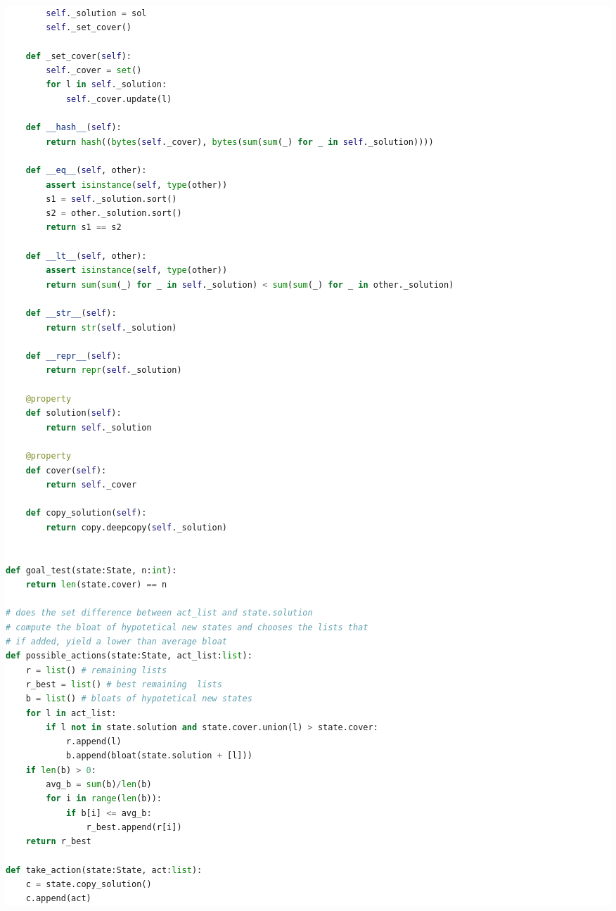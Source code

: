 ```python
        self._solution = sol
        self._set_cover()
    
    def _set_cover(self):
        self._cover = set()
        for l in self._solution:
            self._cover.update(l)
    
    def __hash__(self):
        return hash((bytes(self._cover), bytes(sum(sum(_) for _ in self._solution))))
    
    def __eq__(self, other):
        assert isinstance(self, type(other))
        s1 = self._solution.sort()
        s2 = other._solution.sort()
        return s1 == s2
     
    def __lt__(self, other):
        assert isinstance(self, type(other)) 
        return sum(sum(_) for _ in self._solution) < sum(sum(_) for _ in other._solution)
    
    def __str__(self):
        return str(self._solution)

    def __repr__(self):
        return repr(self._solution)     
     
    @property
    def solution(self):
        return self._solution
    
    @property
    def cover(self):
        return self._cover
    
    def copy_solution(self):
        return copy.deepcopy(self._solution)

    
def goal_test(state:State, n:int):
    return len(state.cover) == n

# does the set difference between act_list and state.solution
# compute the bloat of hypotetical new states and chooses the lists that
# if added, yield a lower than average bloat
def possible_actions(state:State, act_list:list):
    r = list() # remaining lists
    r_best = list() # best remaining  lists
    b = list() # bloats of hypotetical new states
    for l in act_list:
        if l not in state.solution and state.cover.union(l) > state.cover:
            r.append(l)
            b.append(bloat(state.solution + [l]))
    if len(b) > 0:
        avg_b = sum(b)/len(b)
        for i in range(len(b)):
            if b[i] <= avg_b:
                r_best.append(r[i])
    return r_best
    
def take_action(state:State, act:list):
    c = state.copy_solution()
    c.append(act)
```